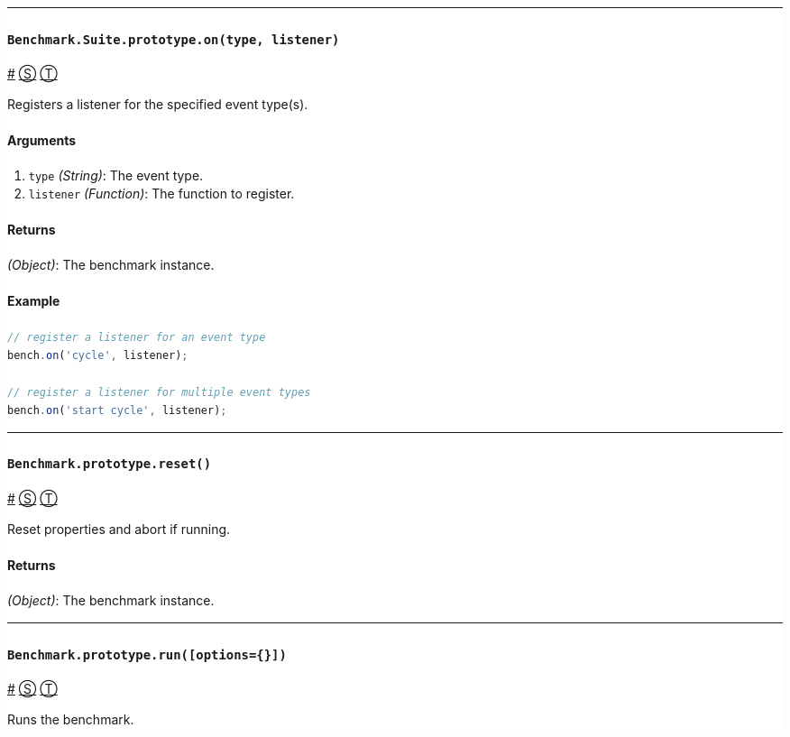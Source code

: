 * * *






### <a id="benchmarkprototypeontype-listener"></a>`Benchmark.Suite.prototype.on(type, listener)`
<a href="#benchmarkprototypeontype-listener">#</a> [&#x24C8;](https://github.com/bestiejs/benchmark.js/blob/master/benchmark.js#L2222 "View in source") [&#x24C9;][1]

Registers a listener for the specified event type(s).

#### Arguments
1. `type` *(String)*: The event type.
2. `listener` *(Function)*: The function to register.

#### Returns
*(Object)*: The benchmark instance.

#### Example
```js
// register a listener for an event type
bench.on('cycle', listener);

// register a listener for multiple event types
bench.on('start cycle', listener);
```

* * *






### <a id="benchmarkprototypereset"></a>`Benchmark.prototype.reset()`
<a href="#benchmarkprototypereset">#</a> [&#x24C8;](https://github.com/bestiejs/benchmark.js/blob/master/benchmark.js#L2359 "View in source") [&#x24C9;][1]

Reset properties and abort if running.

#### Returns
*(Object)*: The benchmark instance.

* * *






### <a id="benchmarkprototyperunoptions"></a>`Benchmark.prototype.run([options={}])`
<a href="#benchmarkprototyperunoptions">#</a> [&#x24C8;](https://github.com/bestiejs/benchmark.js/blob/master/benchmark.js#L3025 "View in source") [&#x24C9;][1]

Runs the benchmark.


  [1]: #Benchmark "Jump back to the TOC."